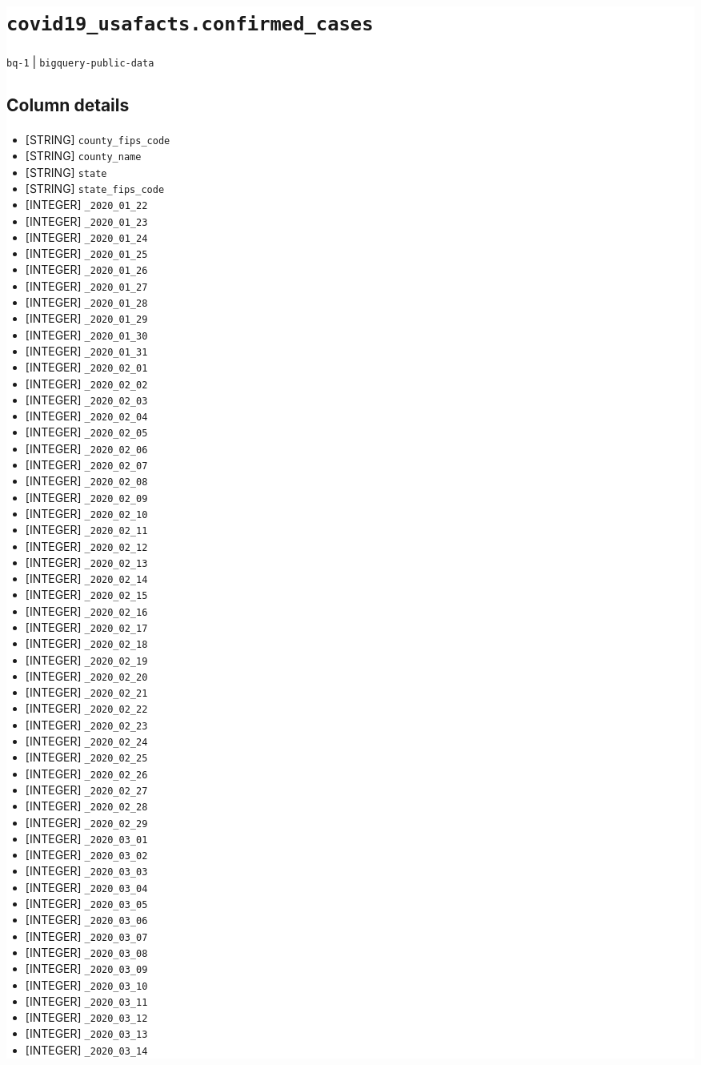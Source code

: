 # `covid19_usafacts.confirmed_cases`
`bq-1` | `bigquery-public-data`

## Column details
* [STRING]    `county_fips_code`
* [STRING]    `county_name`
* [STRING]    `state`
* [STRING]    `state_fips_code`
* [INTEGER]   `_2020_01_22`
* [INTEGER]   `_2020_01_23`
* [INTEGER]   `_2020_01_24`
* [INTEGER]   `_2020_01_25`
* [INTEGER]   `_2020_01_26`
* [INTEGER]   `_2020_01_27`
* [INTEGER]   `_2020_01_28`
* [INTEGER]   `_2020_01_29`
* [INTEGER]   `_2020_01_30`
* [INTEGER]   `_2020_01_31`
* [INTEGER]   `_2020_02_01`
* [INTEGER]   `_2020_02_02`
* [INTEGER]   `_2020_02_03`
* [INTEGER]   `_2020_02_04`
* [INTEGER]   `_2020_02_05`
* [INTEGER]   `_2020_02_06`
* [INTEGER]   `_2020_02_07`
* [INTEGER]   `_2020_02_08`
* [INTEGER]   `_2020_02_09`
* [INTEGER]   `_2020_02_10`
* [INTEGER]   `_2020_02_11`
* [INTEGER]   `_2020_02_12`
* [INTEGER]   `_2020_02_13`
* [INTEGER]   `_2020_02_14`
* [INTEGER]   `_2020_02_15`
* [INTEGER]   `_2020_02_16`
* [INTEGER]   `_2020_02_17`
* [INTEGER]   `_2020_02_18`
* [INTEGER]   `_2020_02_19`
* [INTEGER]   `_2020_02_20`
* [INTEGER]   `_2020_02_21`
* [INTEGER]   `_2020_02_22`
* [INTEGER]   `_2020_02_23`
* [INTEGER]   `_2020_02_24`
* [INTEGER]   `_2020_02_25`
* [INTEGER]   `_2020_02_26`
* [INTEGER]   `_2020_02_27`
* [INTEGER]   `_2020_02_28`
* [INTEGER]   `_2020_02_29`
* [INTEGER]   `_2020_03_01`
* [INTEGER]   `_2020_03_02`
* [INTEGER]   `_2020_03_03`
* [INTEGER]   `_2020_03_04`
* [INTEGER]   `_2020_03_05`
* [INTEGER]   `_2020_03_06`
* [INTEGER]   `_2020_03_07`
* [INTEGER]   `_2020_03_08`
* [INTEGER]   `_2020_03_09`
* [INTEGER]   `_2020_03_10`
* [INTEGER]   `_2020_03_11`
* [INTEGER]   `_2020_03_12`
* [INTEGER]   `_2020_03_13`
* [INTEGER]   `_2020_03_14`
